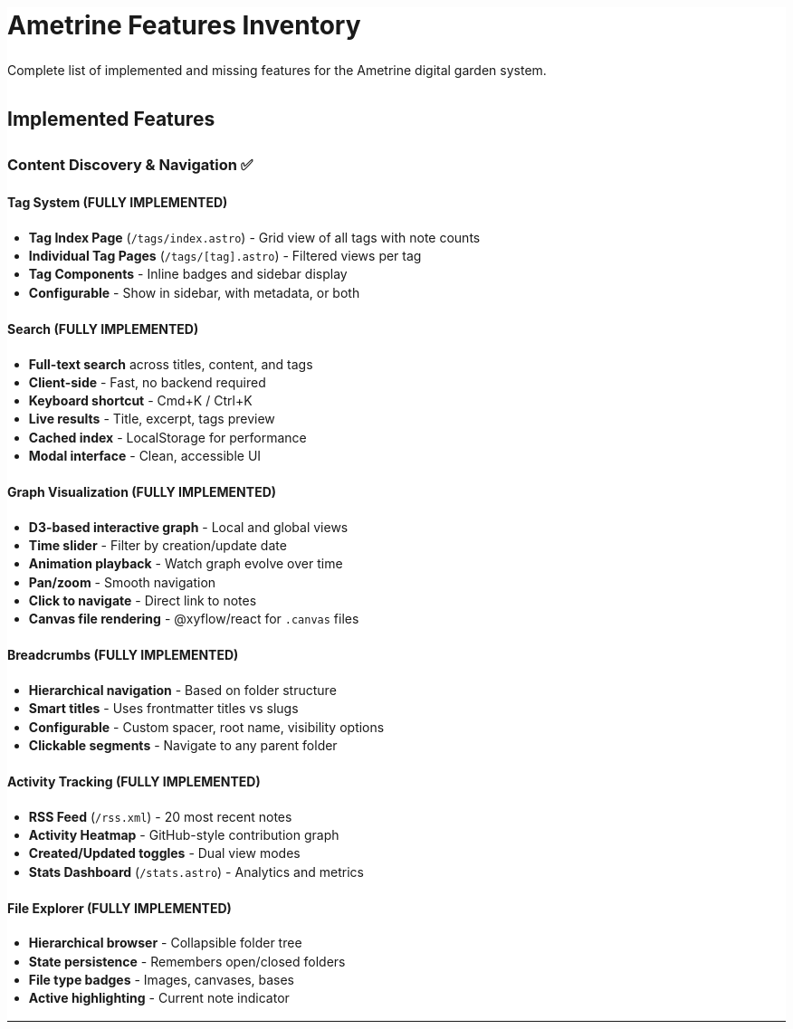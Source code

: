 # Ametrine Features Inventory

Complete list of implemented and missing features for the Ametrine digital garden system.

## Implemented Features

### Content Discovery & Navigation ✅

#### Tag System (FULLY IMPLEMENTED)
- **Tag Index Page** (`/tags/index.astro`) - Grid view of all tags with note counts
- **Individual Tag Pages** (`/tags/[tag].astro`) - Filtered views per tag
- **Tag Components** - Inline badges and sidebar display
- **Configurable** - Show in sidebar, with metadata, or both

#### Search (FULLY IMPLEMENTED)
- **Full-text search** across titles, content, and tags
- **Client-side** - Fast, no backend required
- **Keyboard shortcut** - Cmd+K / Ctrl+K
- **Live results** - Title, excerpt, tags preview
- **Cached index** - LocalStorage for performance
- **Modal interface** - Clean, accessible UI

#### Graph Visualization (FULLY IMPLEMENTED)
- **D3-based interactive graph** - Local and global views
- **Time slider** - Filter by creation/update date
- **Animation playback** - Watch graph evolve over time
- **Pan/zoom** - Smooth navigation
- **Click to navigate** - Direct link to notes
- **Canvas file rendering** - @xyflow/react for `.canvas` files

#### Breadcrumbs (FULLY IMPLEMENTED)
- **Hierarchical navigation** - Based on folder structure
- **Smart titles** - Uses frontmatter titles vs slugs
- **Configurable** - Custom spacer, root name, visibility options
- **Clickable segments** - Navigate to any parent folder

#### Activity Tracking (FULLY IMPLEMENTED)
- **RSS Feed** (`/rss.xml`) - 20 most recent notes
- **Activity Heatmap** - GitHub-style contribution graph
- **Created/Updated toggles** - Dual view modes
- **Stats Dashboard** (`/stats.astro`) - Analytics and metrics

#### File Explorer (FULLY IMPLEMENTED)
- **Hierarchical browser** - Collapsible folder tree
- **State persistence** - Remembers open/closed folders
- **File type badges** - Images, canvases, bases
- **Active highlighting** - Current note indicator

---
